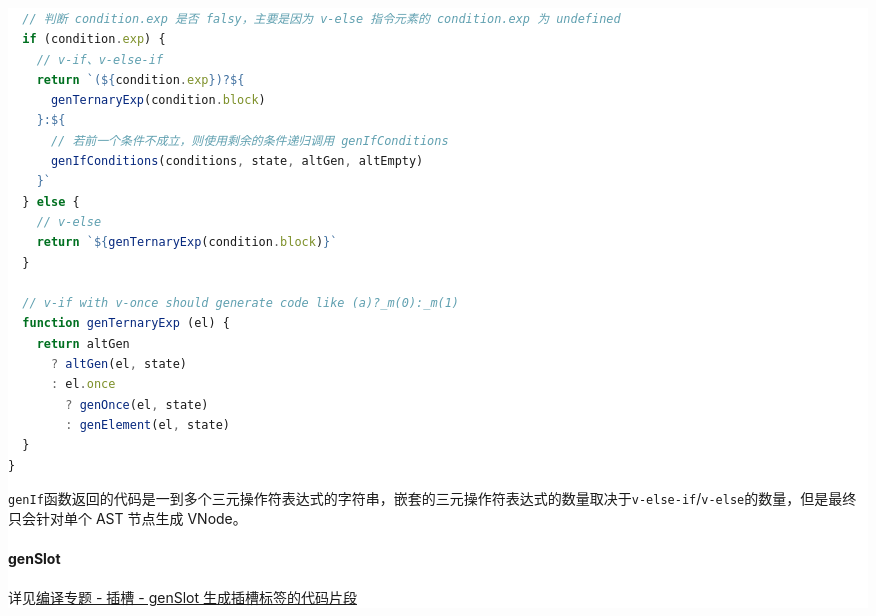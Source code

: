 ```js
  // 判断 condition.exp 是否 falsy，主要是因为 v-else 指令元素的 condition.exp 为 undefined
  if (condition.exp) {
    // v-if、v-else-if
    return `(${condition.exp})?${
      genTernaryExp(condition.block)
    }:${
      // 若前一个条件不成立，则使用剩余的条件递归调用 genIfConditions
      genIfConditions(conditions, state, altGen, altEmpty)
    }`
  } else {
    // v-else
    return `${genTernaryExp(condition.block)}`
  }

  // v-if with v-once should generate code like (a)?_m(0):_m(1)
  function genTernaryExp (el) {
    return altGen
      ? altGen(el, state)
      : el.once
        ? genOnce(el, state)
        : genElement(el, state)
  }
}
```

`genIf`函数返回的代码是一到多个三元操作符表达式的字符串，嵌套的三元操作符表达式的数量取决于`v-else-if`/`v-else`的数量，但是最终只会针对单个 AST 节点生成 VNode。

#### genSlot

详见[编译专题 - 插槽 - genSlot 生成插槽标签的代码片段](/vue/source-study/compile/topics/slot.html#genslot-生成插槽标签的代码片段)
